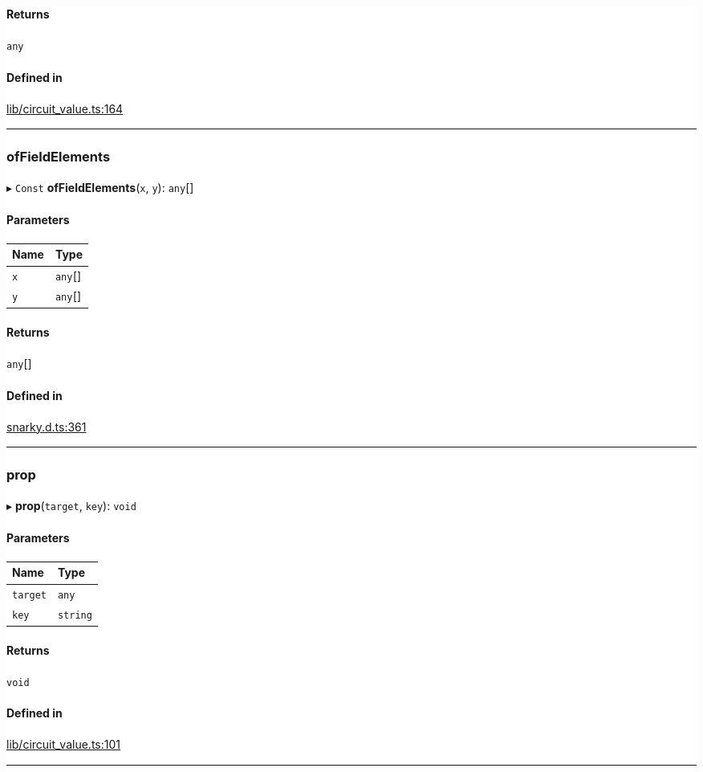 #### Returns

`any`

#### Defined in

[lib/circuit_value.ts:164](https://github.com/MartinMinkov/snarkyjs/blob/4ba764b/src/lib/circuit_value.ts#L164)

---

### ofFieldElements

▸ `Const` **ofFieldElements**(`x`, `y`): `any`[]

#### Parameters

| Name | Type    |
| :--- | :------ |
| `x`  | `any`[] |
| `y`  | `any`[] |

#### Returns

`any`[]

#### Defined in

[snarky.d.ts:361](https://github.com/MartinMinkov/snarkyjs/blob/4ba764b/src/snarky.d.ts#L361)

---

### prop

▸ **prop**(`target`, `key`): `void`

#### Parameters

| Name     | Type     |
| :------- | :------- |
| `target` | `any`    |
| `key`    | `string` |

#### Returns

`void`

#### Defined in

[lib/circuit_value.ts:101](https://github.com/MartinMinkov/snarkyjs/blob/4ba764b/src/lib/circuit_value.ts#L101)

---
